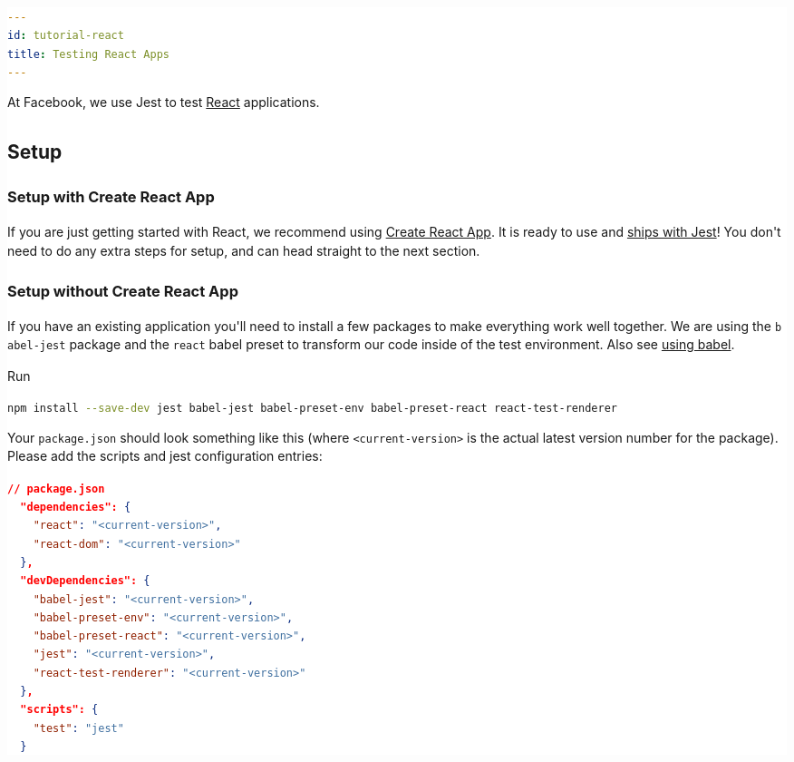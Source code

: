 ```yaml
---
id: tutorial-react
title: Testing React Apps
---
```


At Facebook, we use Jest to test [React](http://facebook.github.io/react/)
applications.

## Setup

### Setup with Create React App

If you are just getting started with React, we recommend using
[Create React App](https://github.com/facebookincubator/create-react-app). It is
ready to use and
[ships with Jest](https://github.com/facebookincubator/create-react-app/blob/master/packages/react-scripts/template/README.md#running-tests)!
You don't need to do any extra steps for setup, and can head straight to the
next section.

### Setup without Create React App

If you have an existing application you'll need to install a few packages to
make everything work well together. We are using the `babel-jest` package and
the `react` babel preset to transform our code inside of the test environment.
Also see [using babel](GettingStarted.md#using-babel).

Run

```bash
npm install --save-dev jest babel-jest babel-preset-env babel-preset-react react-test-renderer
```

Your `package.json` should look something like this (where `<current-version>`
is the actual latest version number for the package). Please add the scripts and
jest configuration entries:

```json
// package.json
  "dependencies": {
    "react": "<current-version>",
    "react-dom": "<current-version>"
  },
  "devDependencies": {
    "babel-jest": "<current-version>",
    "babel-preset-env": "<current-version>",
    "babel-preset-react": "<current-version>",
    "jest": "<current-version>",
    "react-test-renderer": "<current-version>"
  },
  "scripts": {
    "test": "jest"
  }
```
